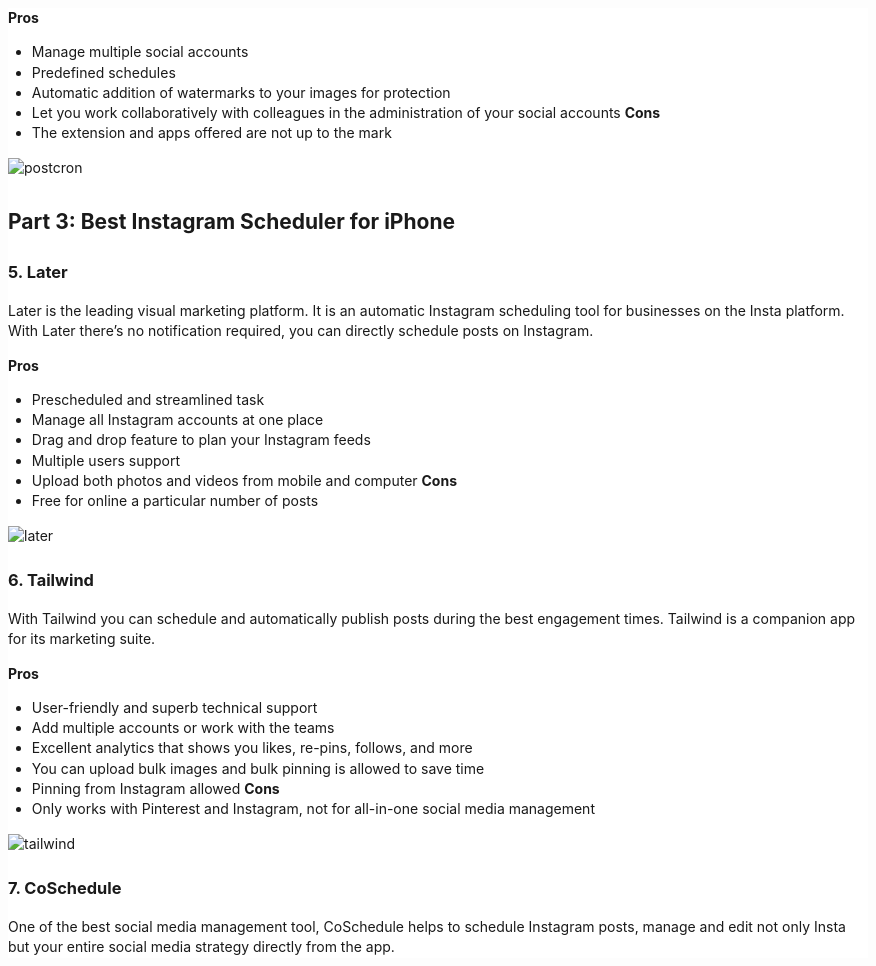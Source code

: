 **Pros**

* Manage multiple social accounts
* Predefined schedules
* Automatic addition of watermarks to your images for protection
* Let you work collaboratively with colleagues in the administration of your social accounts
**Cons**
* The extension and apps offered are not up to the mark


![postcron](https://images.wondershare.com/filmora/article-images/postcron.JPG)

## Part 3: Best Instagram Scheduler for iPhone

### 5. Later

 Later is the leading visual marketing platform. It is an automatic Instagram scheduling tool for businesses on the Insta platform. With Later there’s no notification required, you can directly schedule posts on Instagram.

**Pros**

* Prescheduled and streamlined task
* Manage all Instagram accounts at one place
* Drag and drop feature to plan your Instagram feeds
* Multiple users support
* Upload both photos and videos from mobile and computer
**Cons**
* Free for online a particular number of posts


![later](https://images.wondershare.com/filmora/article-images/later.JPG)

### 6. Tailwind

 With Tailwind you can schedule and automatically publish posts during the best engagement times. Tailwind is a companion app for its marketing suite.

**Pros**

* User-friendly and superb technical support
* Add multiple accounts or work with the teams
* Excellent analytics that shows you likes, re-pins, follows, and more
* You can upload bulk images and bulk pinning is allowed to save time
* Pinning from Instagram allowed
**Cons**
* Only works with Pinterest and Instagram, not for all-in-one social media management


![tailwind](https://images.wondershare.com/filmora/article-images/tailwind.JPG)

### 7. CoSchedule

 One of the best social media management tool, CoSchedule helps to schedule Instagram posts, manage and edit not only Insta but your entire social media strategy directly from the app.
